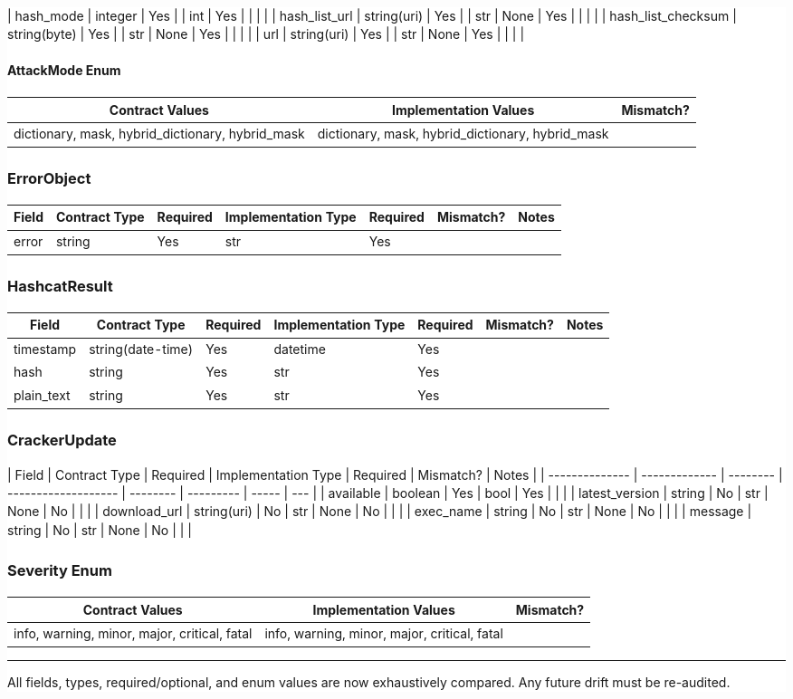 | hash_mode                 | integer       | Yes      |                                                  | int                   | Yes      |                                                  |           |       |
| hash_list_url             | string(uri)   | Yes      |                                                  | str                   | None     | Yes                                              |           |       |     |
| hash_list_checksum        | string(byte)  | Yes      |                                                  | str                   | None     | Yes                                              |           |       |     |
| url                       | string(uri)   | Yes      |                                                  | str                   | None     | Yes                                              |           |       |     |

#### AttackMode Enum

| Contract Values                                  | Implementation Values                            | Mismatch? |
| ------------------------------------------------ | ------------------------------------------------ | --------- |
| dictionary, mask, hybrid_dictionary, hybrid_mask | dictionary, mask, hybrid_dictionary, hybrid_mask |           |

### ErrorObject

| Field | Contract Type | Required | Implementation Type | Required | Mismatch? | Notes |
| ----- | ------------- | -------- | ------------------- | -------- | --------- | ----- |
| error | string        | Yes      | str                 | Yes      |           |       |

### HashcatResult

| Field      | Contract Type     | Required | Implementation Type | Required | Mismatch? | Notes |
| ---------- | ----------------- | -------- | ------------------- | -------- | --------- | ----- |
| timestamp  | string(date-time) | Yes      | datetime            | Yes      |           |       |
| hash       | string            | Yes      | str                 | Yes      |           |       |
| plain_text | string            | Yes      | str                 | Yes      |           |       |

### CrackerUpdate

| Field          | Contract Type | Required | Implementation Type | Required | Mismatch? | Notes |
| -------------- | ------------- | -------- | ------------------- | -------- | --------- | ----- | --- |
| available      | boolean       | Yes      | bool                | Yes      |           |       |
| latest_version | string        | No       | str                 | None     | No        |       |     |
| download_url   | string(uri)   | No       | str                 | None     | No        |       |     |
| exec_name      | string        | No       | str                 | None     | No        |       |     |
| message        | string        | No       | str                 | None     | No        |       |     |

### Severity Enum

| Contract Values                              | Implementation Values                        | Mismatch? |
| -------------------------------------------- | -------------------------------------------- | --------- |
| info, warning, minor, major, critical, fatal | info, warning, minor, major, critical, fatal |           |

---

All fields, types, required/optional, and enum values are now exhaustively compared. Any future drift must be re-audited.
